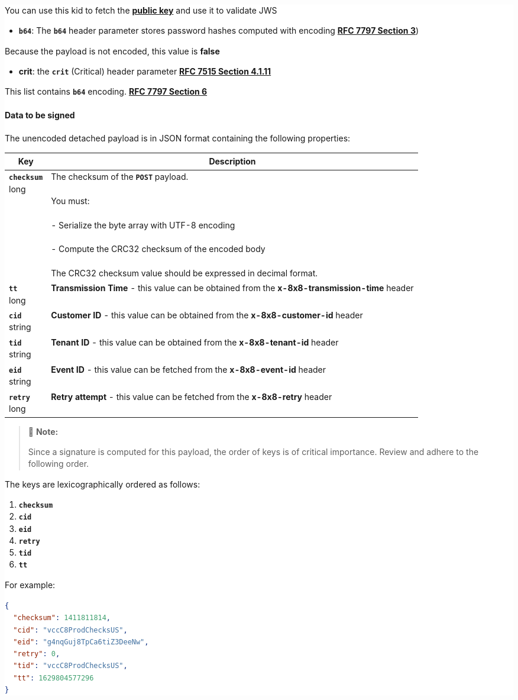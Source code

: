 You can use this kid to fetch the **[public key](/actions-events/reference/getjwkpublickey-1)** and use it to validate JWS
* **`b64`**: The **`b64`** header parameter stores password hashes computed with encoding **[RFC 7797 Section 3](https://datatracker.ietf.org/doc/html/rfc7797#section-3)**)

Because the payload is not encoded, this value is **false**
* **crit**: the **`crit`** (Critical) header parameter **[RFC 7515 Section 4.1.11](https://datatracker.ietf.org/doc/html/rfc7515#section-4.1.11)**

This list contains **`b64`** encoding. **[RFC 7797 Section 6](https://datatracker.ietf.org/doc/html/rfc7797#section-6)**

#### Data to be signed

The unencoded detached payload is in JSON format containing the following properties:

| Key                       | Description                                                                                                                                                                                                                                                   |
| ------------------------- | ------------------------------------------------------------------------------------------------------------------------------------------------------------------------------------------------------------------------------------------------------------- |
| **`checksum`** <br />long | The checksum of the **`POST`** payload.<br /><br />You must:<br /><br />- Serialize the byte array with UTF-8 encoding<br /><br />- Compute the CRC32 checksum of the encoded body<br /><br />The CRC32 checksum value should be expressed in decimal format. |
| **`tt`** <br />long       | **Transmission Time** - this value can be obtained from the **x-8x8-transmission-time** header                                                                                                                                                                |
| **`cid`** <br />string    | **Customer ID** - this value can be obtained from the **x-8x8-customer-id** header                                                                                                                                                                            |
| **`tid`** <br />string    | **Tenant ID** - this value can be obtained from the **x-8x8-tenant-id** header                                                                                                                                                                                |
| **`eid`** <br />string    | **Event ID** - this value can be fetched from the **x-8x8-event-id** header                                                                                                                                                                                   |
| **`retry`** <br />long    | **Retry attempt** - this value can be fetched from the **x-8x8-retry** header                                                                                                                                                                                 |


> 📘 **Note:**
> 
> Since a signature is computed for this payload, the order of keys is of critical importance. Review and adhere to the following order.
> 
> 

The keys are lexicographically ordered as follows:

1. **`checksum`**
2. **`cid`**
3. **`eid`**
4. **`retry`**
5. **`tid`**
6. **`tt`**

For example:

```json
{
  "checksum": 1411811814,
  "cid": "vccC8ProdChecksUS",
  "eid": "g4nqGuj8TpCa6tiZ3DeeNw",
  "retry": 0,
  "tid": "vccC8ProdChecksUS",
  "tt": 1629804577296
}

```
